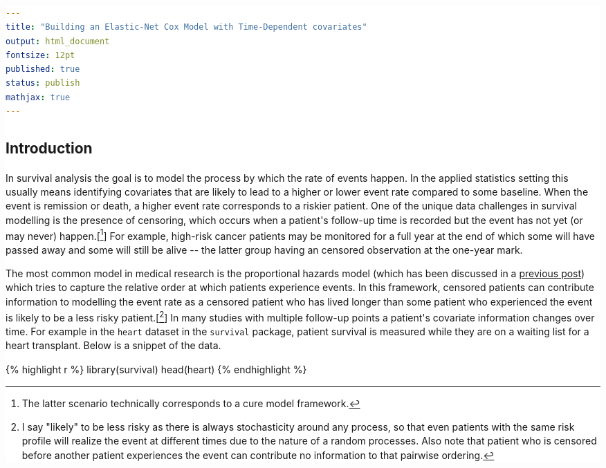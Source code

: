 ```yaml
---
title: "Building an Elastic-Net Cox Model with Time-Dependent covariates"
output: html_document
fontsize: 12pt
published: true
status: publish
mathjax: true
---
```

 
$$
\newcommand{\bbeta}{\boldsymbol{\beta}}
\newcommand{\bbetah}{\hat{\bbeta}}
\newcommand{\bx}{\boldsymbol{x}}
\newcommand{\bX}{\boldsymbol{X}}
\newcommand{\bY}{\boldsymbol{Y}}
\newcommand{\bW}{\boldsymbol{W}}
\newcommand{\bp}{\boldsymbol{p}}
\newcommand{\etab}{\boldsymbol{\eta}}
\newcommand{\bsigma}{\boldsymbol{\sigma}}
\newcommand{\bP}{\boldsymbol{P}}
\newcommand{\bdelta}{\boldsymbol{\delta}}
\newcommand{\bw}{\boldsymbol{w}}
\newcommand{\bxi}{\bx_i}
\newcommand{\ei}{\varepsilon_i}
$$
 
## Introduction
 
In survival analysis the goal is to model the process by which the rate of events happen. In the applied statistics setting this usually means identifying covariates that are likely to lead to a higher or lower event rate compared to some baseline. When the event is remission or death, a higher event rate corresponds to a riskier patient. One of the unique data challenges in survival modelling is the presence of censoring, which occurs when a patient's follow-up time is recorded but the event has not yet (or may never) happen.[[^1]] For example, high-risk cancer patients may be monitored for a full year at the end of which some will have passed away and some will still be alive -- the latter group having an censored observation at the one-year mark. 
 
The most common model in medical research is the proportional hazards model (which has been discussed in a [previous post](http://www.erikdrysdale.com/cox_partiallikelihood/)) which tries to capture the relative order at which patients experience events. In this framework, censored patients can contribute information to modelling the event rate as a censored patient who has lived longer than some patient who experienced the event is likely to be a less risky patient.[[^2]] In many studies with multiple follow-up points a patient's covariate information changes over time. For example in the `heart` dataset in the `survival` package, patient survival is measured while they are on a waiting list for a heart transplant. Below is a snippet of the data.
 

{% highlight r %}
library(survival)
head(heart)
{% endhighlight %}


[^1]: The latter scenario technically corresponds to a cure model framework.
[^2]: I say "likely" to be less risky as there is always stochasticity around any process, so that even patients with the same risk profile will realize the event at different times due to the nature of a random processes. Also note that patient who is censored before another patient experiences the event can contribute no information to that pairwise ordering. 